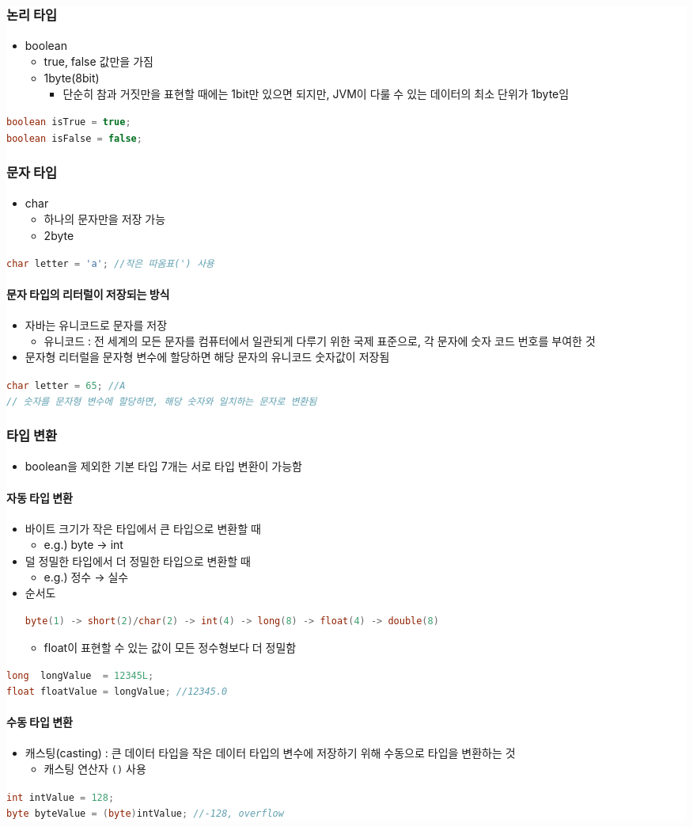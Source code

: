 ### 논리 타입
- boolean
  - true, false 값만을 가짐
  - 1byte(8bit)
    - 단순히 참과 거짓만을 표현할 때에는 1bit만 있으면 되지만, JVM이 다룰 수 있는 데이터의 최소 단위가 1byte임

```java
boolean isTrue = true;
boolean isFalse = false;
```

### 문자 타입
- char
  - 하나의 문자만을 저장 가능
  - 2byte

```java
char letter = 'a'; //작은 따옴표(') 사용
```

#### 문자 타입의 리터럴이 저장되는 방식
- 자바는 유니코드로 문자를 저장
  - 유니코드 : 전 세계의 모든 문자를 컴퓨터에서 일관되게 다루기 위한 국제 표준으로, 각 문자에 숫자 코드 번호를 부여한 것
- 문자형 리터럴을 문자형 변수에 할당하면 해당 문자의 유니코드 숫자값이 저장됨

```java
char letter = 65; //A
// 숫자를 문자형 변수에 할당하면, 해당 숫자와 일치하는 문자로 변환됨
```


### 타입 변환
- boolean을 제외한 기본 타입 7개는 서로 타입 변환이 가능함

#### 자동 타입 변환
- 바이트 크기가 작은 타입에서 큰 타입으로 변환할 때
  - e.g.) byte → int
- 덜 정밀한 타입에서 더 정밀한 타입으로 변환할 때   
  - e.g.) 정수 → 실수
- 순서도
  ```java
  byte(1) -> short(2)/char(2) -> int(4) -> long(8) -> float(4) -> double(8)
  ```
  - float이 표현할 수 있는 값이 모든 정수형보다 더 정밀함
```java
long  longValue  = 12345L;
float floatValue = longValue; //12345.0
```

#### 수동 타입 변환
- 캐스팅(casting) : 큰 데이터 타입을 작은 데이터 타입의 변수에 저장하기 위해 수동으로 타입을 변환하는 것
  - 캐스팅 연산자 ```()``` 사용

```java
int intValue = 128;
byte byteValue = (byte)intValue; //-128, overflow
```

